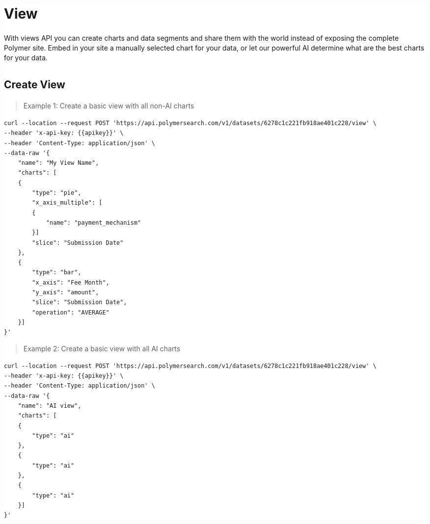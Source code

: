 # View

With views API you can create charts and data segments and share them with the world instead of exposing the complete Polymer site. Embed in your site a manually selected chart for your data, or let our powerful AI determine what are the best charts for your data.

## Create View

> Example 1: Create a basic view with all non-AI charts

```shell
curl --location --request POST 'https://api.polymersearch.com/v1/datasets/6278c1c221fb918ae401c228/view' \
--header 'x-api-key: {{apikey}}' \
--header 'Content-Type: application/json' \
--data-raw '{
    "name": "My View Name",
    "charts": [
    {
        "type": "pie",
        "x_axis_multiple": [
        {
            "name": "payment_mechanism"
        }]
        "slice": "Submission Date"
    },
    {
        "type": "bar",
        "x_axis": "Fee Month",
        "y_axis": "amount",
        "slice": "Submission Date",
        "operation": "AVERAGE"
    }]
}'
```

> Example 2: Create a basic view with all AI charts

```shell
curl --location --request POST 'https://api.polymersearch.com/v1/datasets/6278c1c221fb918ae401c228/view' \
--header 'x-api-key: {{apikey}}' \
--header 'Content-Type: application/json' \
--data-raw '{
    "name": "AI view",
    "charts": [
    {
        "type": "ai"
    },
    {
        "type": "ai"
    },
    {
        "type": "ai"
    }]
}'
```

